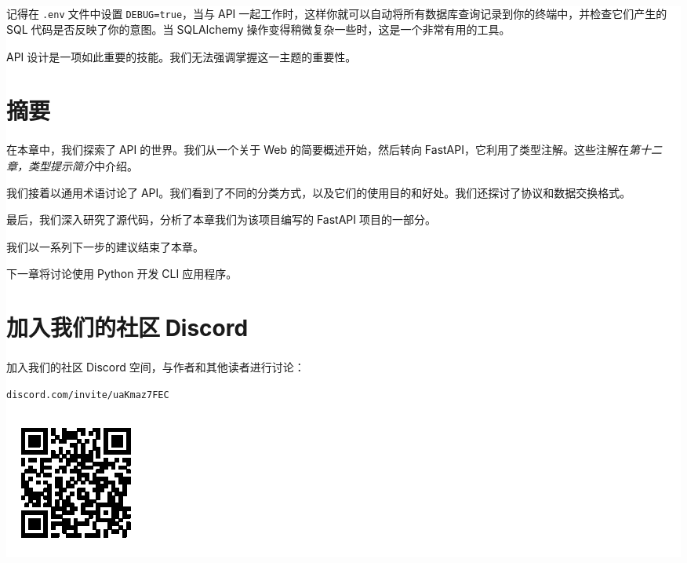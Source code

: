 记得在 `.env` 文件中设置 `DEBUG=true`，当与 API 一起工作时，这样你就可以自动将所有数据库查询记录到你的终端中，并检查它们产生的 SQL 代码是否反映了你的意图。当 SQLAlchemy 操作变得稍微复杂一些时，这是一个非常有用的工具。

API 设计是一项如此重要的技能。我们无法强调掌握这一主题的重要性。

# 摘要

在本章中，我们探索了 API 的世界。我们从一个关于 Web 的简要概述开始，然后转向 FastAPI，它利用了类型注解。这些注解在*第十二章，类型提示简介*中介绍。

我们接着以通用术语讨论了 API。我们看到了不同的分类方式，以及它们的使用目的和好处。我们还探讨了协议和数据交换格式。

最后，我们深入研究了源代码，分析了本章我们为该项目编写的 FastAPI 项目的一部分。

我们以一系列下一步的建议结束了本章。

下一章将讨论使用 Python 开发 CLI 应用程序。

# 加入我们的社区 Discord

加入我们的社区 Discord 空间，与作者和其他读者进行讨论：

`discord.com/invite/uaKmaz7FEC`

![img](img/QR_Code119001106417026468.png)

